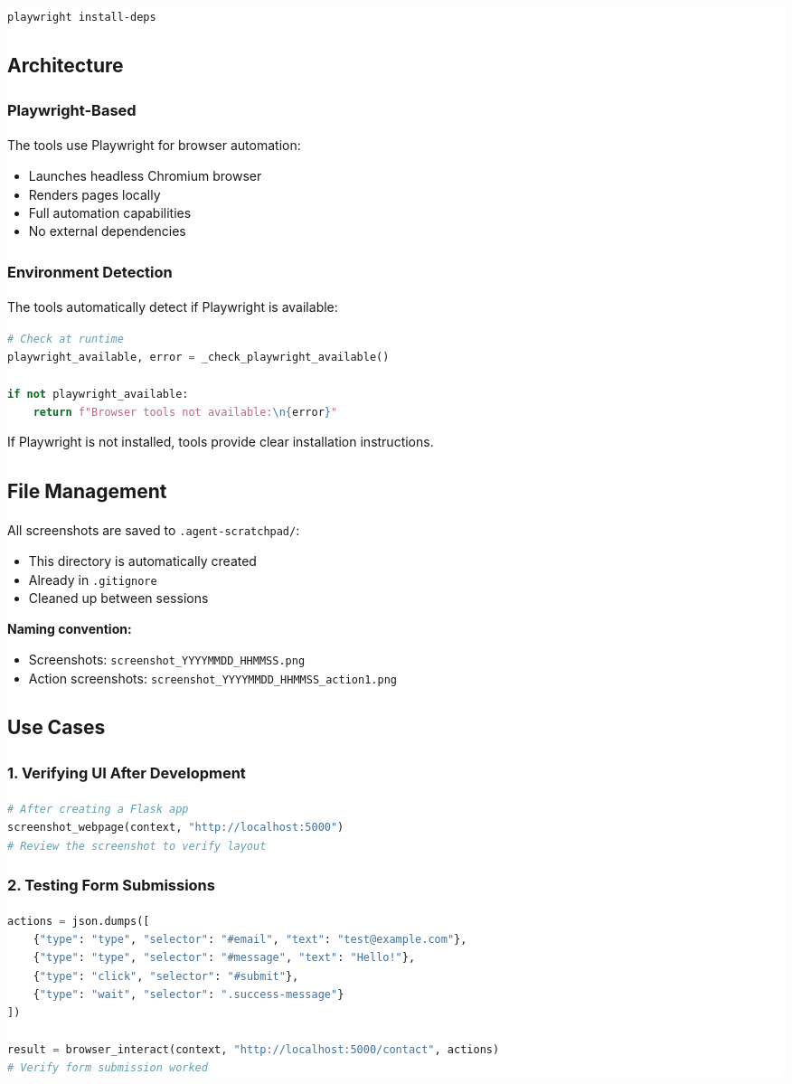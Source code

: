 ```bash
playwright install-deps
```

## Architecture

### Playwright-Based

The tools use Playwright for browser automation:
- Launches headless Chromium browser
- Renders pages locally
- Full automation capabilities
- No external dependencies

### Environment Detection

The tools automatically detect if Playwright is available:

```python
# Check at runtime
playwright_available, error = _check_playwright_available()

if not playwright_available:
    return f"Browser tools not available:\n{error}"
```

If Playwright is not installed, tools provide clear installation instructions.

## File Management

All screenshots are saved to `.agent-scratchpad/`:
- This directory is automatically created
- Already in `.gitignore`
- Cleaned up between sessions

**Naming convention:**
- Screenshots: `screenshot_YYYYMMDD_HHMMSS.png`
- Action screenshots: `screenshot_YYYYMMDD_HHMMSS_action1.png`

## Use Cases

### 1. Verifying UI After Development

```python
# After creating a Flask app
screenshot_webpage(context, "http://localhost:5000")
# Review the screenshot to verify layout
```

### 2. Testing Form Submissions

```python
actions = json.dumps([
    {"type": "type", "selector": "#email", "text": "test@example.com"},
    {"type": "type", "selector": "#message", "text": "Hello!"},
    {"type": "click", "selector": "#submit"},
    {"type": "wait", "selector": ".success-message"}
])

result = browser_interact(context, "http://localhost:5000/contact", actions)
# Verify form submission worked
```
